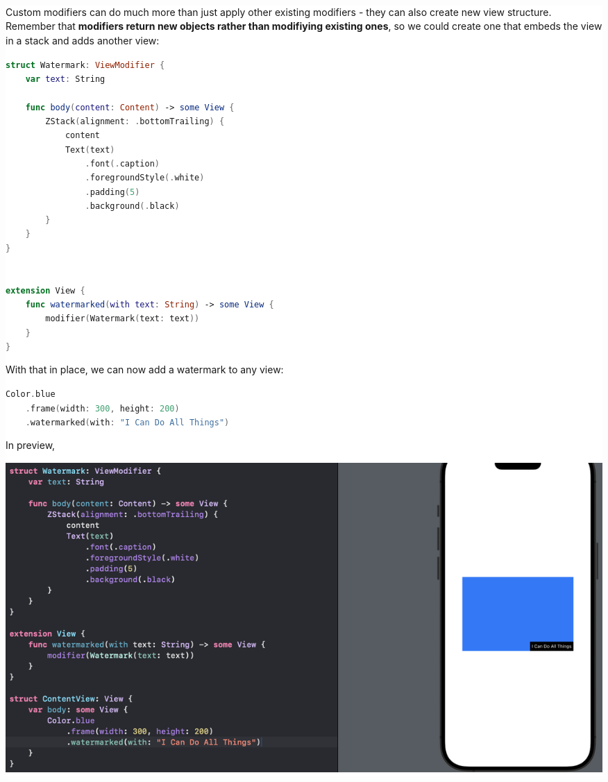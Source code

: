 

Custom modifiers can do much more than just apply other existing modifiers - they can also create new view structure. Remember that **modifiers return new objects rather than modifiying existing ones**, so we could create one that embeds the view in a stack and adds another view:

```swift
struct Watermark: ViewModifier {
    var text: String

    func body(content: Content) -> some View {
        ZStack(alignment: .bottomTrailing) {
            content
            Text(text)
                .font(.caption)
                .foregroundStyle(.white)
                .padding(5)
                .background(.black)
        }
    }
}


extension View {
    func watermarked(with text: String) -> some View {
        modifier(Watermark(text: text))
    }
}
```

With that in place, we can now add a watermark to any view:

```swift
Color.blue
    .frame(width: 300, height: 200)
    .watermarked(with: "I Can Do All Things")
```

In preview,

<img src="./imgs/watermark-modifier.png" />
